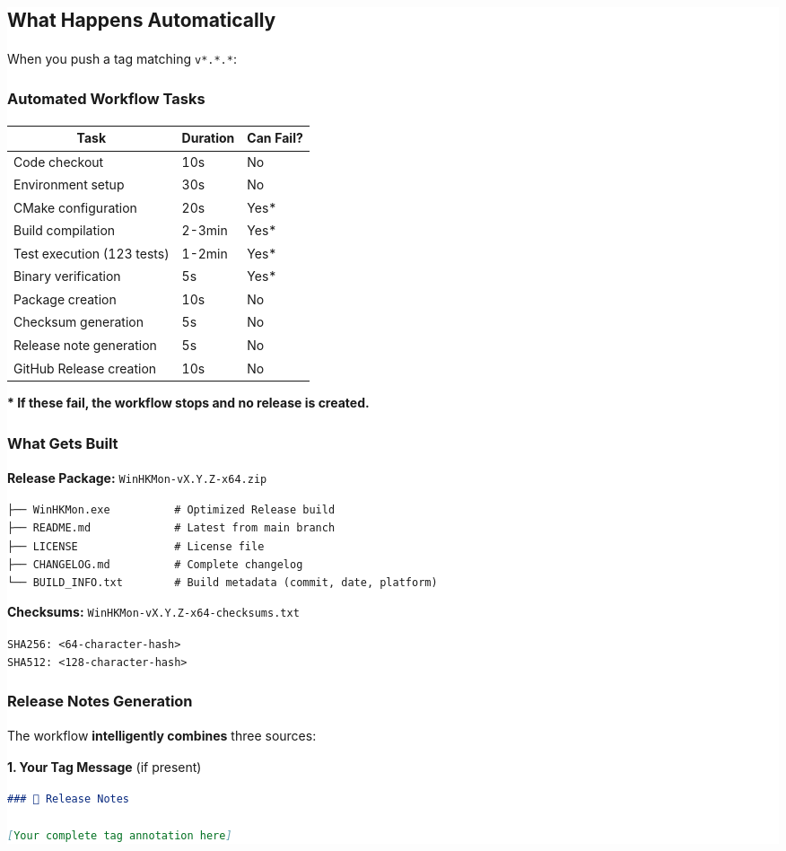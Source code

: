 ## What Happens Automatically

When you push a tag matching `v*.*.*`:

### Automated Workflow Tasks

| Task | Duration | Can Fail? |
|------|----------|-----------|
| Code checkout | 10s | No |
| Environment setup | 30s | No |
| CMake configuration | 20s | Yes* |
| Build compilation | 2-3min | Yes* |
| Test execution (123 tests) | 1-2min | Yes* |
| Binary verification | 5s | Yes* |
| Package creation | 10s | No |
| Checksum generation | 5s | No |
| Release note generation | 5s | No |
| GitHub Release creation | 10s | No |

**\* If these fail, the workflow stops and no release is created.**

### What Gets Built

**Release Package:** `WinHKMon-vX.Y.Z-x64.zip`
```
├── WinHKMon.exe          # Optimized Release build
├── README.md             # Latest from main branch
├── LICENSE               # License file
├── CHANGELOG.md          # Complete changelog
└── BUILD_INFO.txt        # Build metadata (commit, date, platform)
```

**Checksums:** `WinHKMon-vX.Y.Z-x64-checksums.txt`
```
SHA256: <64-character-hash>
SHA512: <128-character-hash>
```

### Release Notes Generation

The workflow **intelligently combines** three sources:

**1. Your Tag Message** (if present)
```markdown
### 📝 Release Notes

[Your complete tag annotation here]
```


[unreleased]: https://github.com/YOUR_USERNAME/WinHKMon/compare/v1.0.0...HEAD
[1.0.0]: https://github.com/YOUR_USERNAME/WinHKMon/releases/tag/v1.0.0
[0.6.0]: https://github.com/YOUR_USERNAME/WinHKMon/releases/tag/v0.6.0